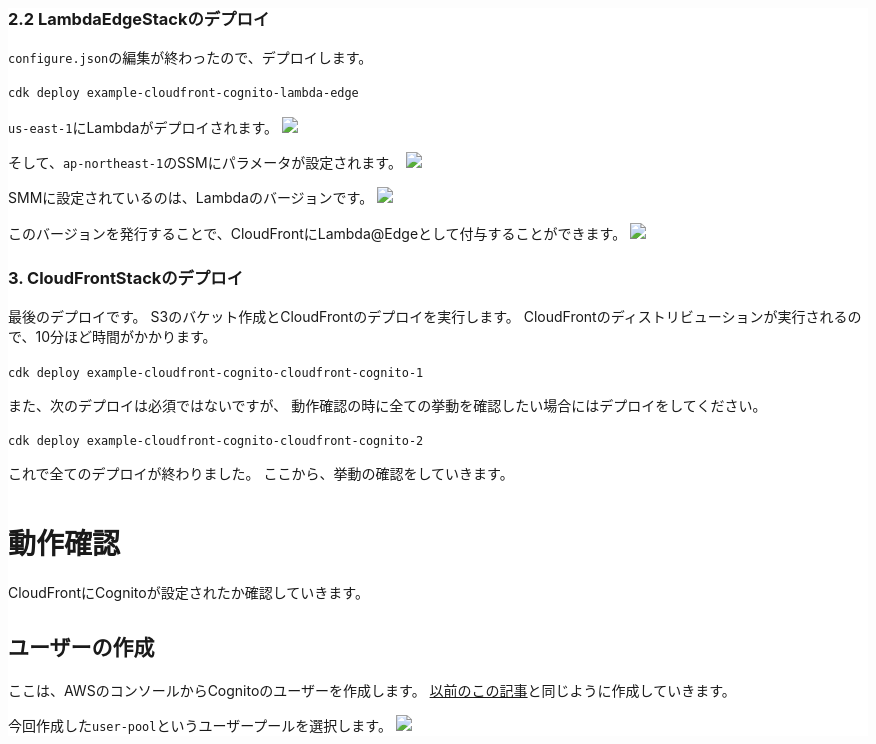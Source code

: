 ```diff json:configuration.json
```

### 2.2 LambdaEdgeStackのデプロイ

`configure.json`の編集が終わったので、デプロイします。

```shell
cdk deploy example-cloudfront-cognito-lambda-edge
```

`us-east-1`にLambdaがデプロイされます。
![](https://storage.googleapis.com/zenn-user-upload/befe845e8d9c-20220618.png)

そして、`ap-northeast-1`のSSMにパラメータが設定されます。
![](https://storage.googleapis.com/zenn-user-upload/8d8f401c1642-20220618.png)


SMMに設定されているのは、Lambdaのバージョンです。
![](https://storage.googleapis.com/zenn-user-upload/aef9e73aed02-20220618.png)

このバージョンを発行することで、CloudFrontにLambda@Edgeとして付与することができます。
![](https://storage.googleapis.com/zenn-user-upload/15ceacbe999d-20220618.png)

### 3. CloudFrontStackのデプロイ

最後のデプロイです。
S3のバケット作成とCloudFrontのデプロイを実行します。
CloudFrontのディストリビューションが実行されるので、10分ほど時間がかかります。

```shell
cdk deploy example-cloudfront-cognito-cloudfront-cognito-1
```

また、次のデプロイは必須ではないですが、
動作確認の時に全ての挙動を確認したい場合にはデプロイをしてください。

```shell
cdk deploy example-cloudfront-cognito-cloudfront-cognito-2
```

これで全てのデプロイが終わりました。
ここから、挙動の確認をしていきます。

# 動作確認

CloudFrontにCognitoが設定されたか確認していきます。

## ユーザーの作成

ここは、AWSのコンソールからCognitoのユーザーを作成します。
[以前のこの記事](https://zenn.dev/gsy0911/articles/da47b660b7dd2b7d1ae7)と同じように作成していきます。

今回作成した`user-pool`というユーザープールを選択します。
![](https://storage.googleapis.com/zenn-user-upload/9ee2c8b83853-20220618.png)
